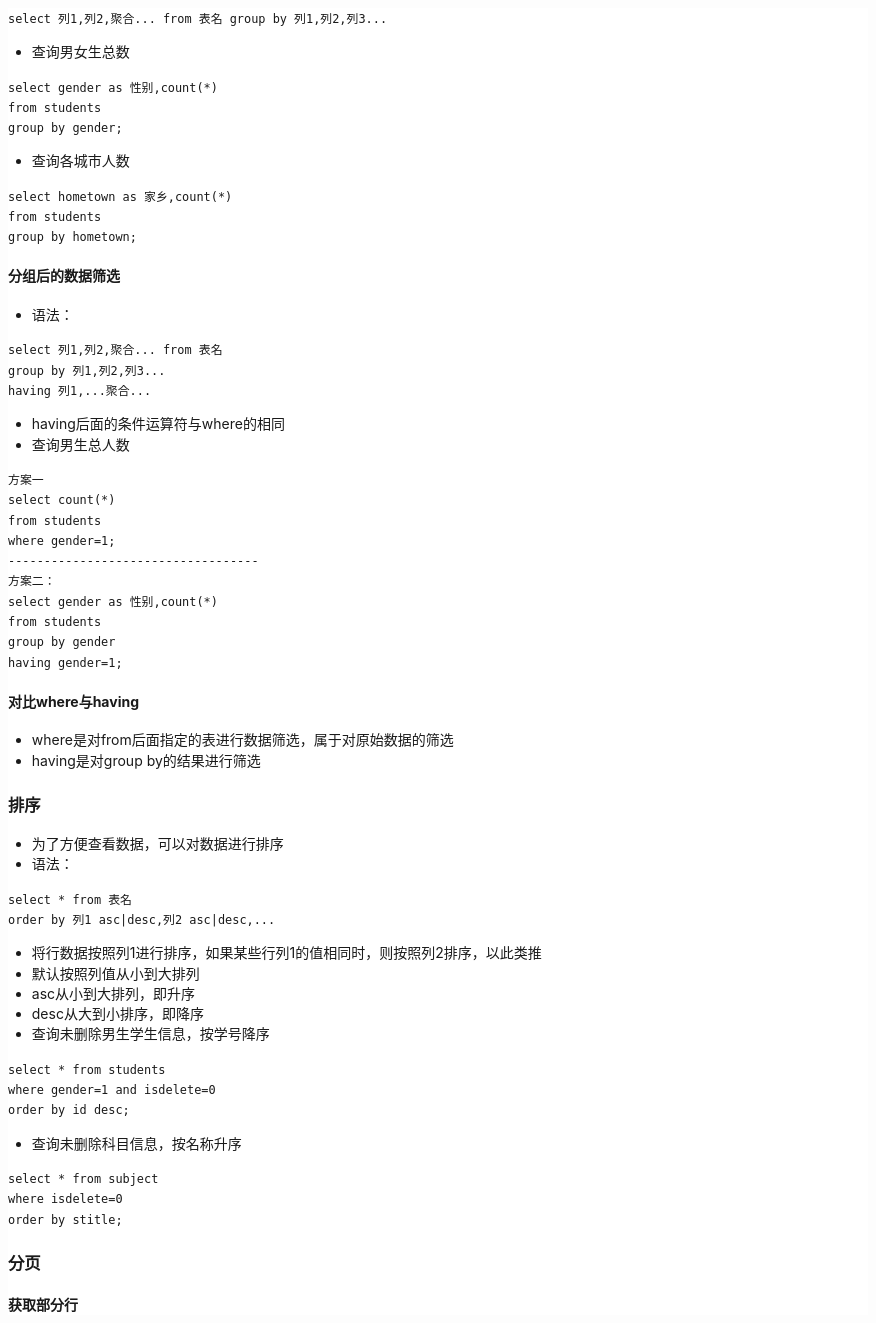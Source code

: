 ```
select 列1,列2,聚合... from 表名 group by 列1,列2,列3...
```
+ 查询男女生总数
```
select gender as 性别,count(*)
from students
group by gender;
```
+ 查询各城市人数
```
select hometown as 家乡,count(*)
from students
group by hometown;
```
#### 分组后的数据筛选
+ 语法：
```
select 列1,列2,聚合... from 表名
group by 列1,列2,列3...
having 列1,...聚合...
```
+ having后面的条件运算符与where的相同
+ 查询男生总人数
```
方案一
select count(*)
from students
where gender=1;
-----------------------------------
方案二：
select gender as 性别,count(*)
from students
group by gender
having gender=1;
```
#### 对比where与having
+ where是对from后面指定的表进行数据筛选，属于对原始数据的筛选
+ having是对group by的结果进行筛选

### 排序
+ 为了方便查看数据，可以对数据进行排序
+ 语法：
```
select * from 表名
order by 列1 asc|desc,列2 asc|desc,...
```
+ 将行数据按照列1进行排序，如果某些行列1的值相同时，则按照列2排序，以此类推
+ 默认按照列值从小到大排列
+ asc从小到大排列，即升序
+ desc从大到小排序，即降序
+ 查询未删除男生学生信息，按学号降序
```
select * from students
where gender=1 and isdelete=0
order by id desc;
```
+ 查询未删除科目信息，按名称升序
```
select * from subject
where isdelete=0
order by stitle;
```
### 分页
#### 获取部分行